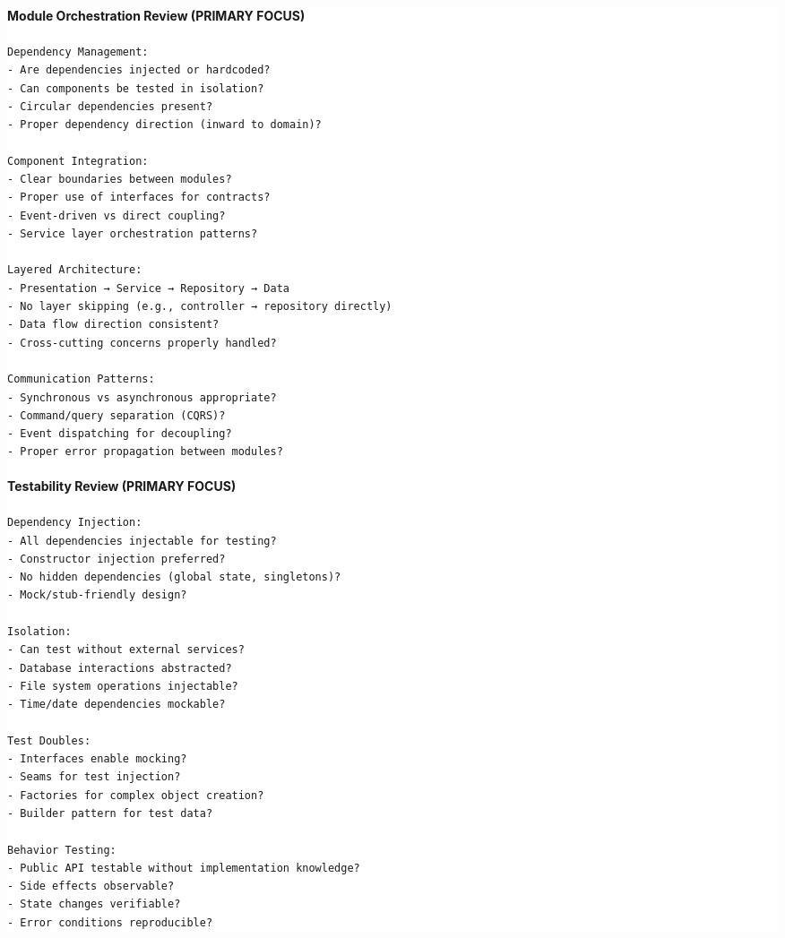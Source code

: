 #### Module Orchestration Review (PRIMARY FOCUS)
```
Dependency Management:
- Are dependencies injected or hardcoded?
- Can components be tested in isolation?
- Circular dependencies present?
- Proper dependency direction (inward to domain)?

Component Integration:
- Clear boundaries between modules?
- Proper use of interfaces for contracts?
- Event-driven vs direct coupling?
- Service layer orchestration patterns?

Layered Architecture:
- Presentation → Service → Repository → Data
- No layer skipping (e.g., controller → repository directly)
- Data flow direction consistent?
- Cross-cutting concerns properly handled?

Communication Patterns:
- Synchronous vs asynchronous appropriate?
- Command/query separation (CQRS)?
- Event dispatching for decoupling?
- Proper error propagation between modules?
```

#### Testability Review (PRIMARY FOCUS)
```
Dependency Injection:
- All dependencies injectable for testing?
- Constructor injection preferred?
- No hidden dependencies (global state, singletons)?
- Mock/stub-friendly design?

Isolation:
- Can test without external services?
- Database interactions abstracted?
- File system operations injectable?
- Time/date dependencies mockable?

Test Doubles:
- Interfaces enable mocking?
- Seams for test injection?
- Factories for complex object creation?
- Builder pattern for test data?

Behavior Testing:
- Public API testable without implementation knowledge?
- Side effects observable?
- State changes verifiable?
- Error conditions reproducible?
```
